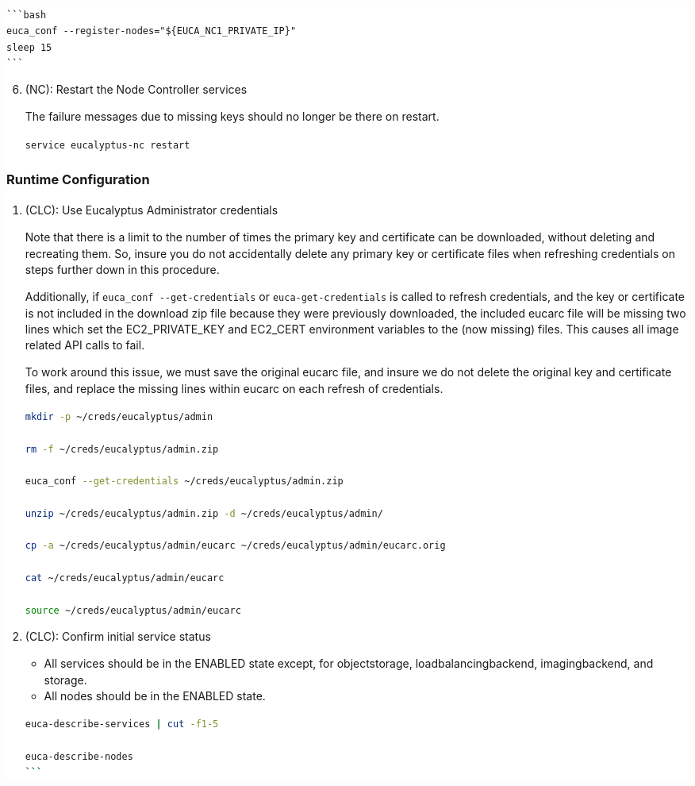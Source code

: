     ```bash
    euca_conf --register-nodes="${EUCA_NC1_PRIVATE_IP}"
    sleep 15
    ```

6. (NC): Restart the Node Controller services

    The failure messages due to missing keys should no longer be there on restart.

    ```bash
    service eucalyptus-nc restart
    ```

### Runtime Configuration

1. (CLC): Use Eucalyptus Administrator credentials

    Note that there is a limit to the number of times the primary key and certificate
    can be downloaded, without deleting and recreating them. So, insure you do not
    accidentally delete any primary key or certificate files when refreshing credentials
    on steps further down in this procedure.

    Additionally, if `euca_conf --get-credentials` or `euca-get-credentials` is called
    to refresh credentials, and the key or certificate is not included in the download
    zip file because they were previously downloaded, the included eucarc file will be
    missing two lines which set the EC2_PRIVATE_KEY and EC2_CERT environment variables
    to the (now missing) files. This causes all image related API calls to fail.

    To work around this issue, we must save the original eucarc file, and insure we do
    not delete the original key and certificate files, and replace the missing lines
    within eucarc on each refresh of credentials.

    ```bash
    mkdir -p ~/creds/eucalyptus/admin

    rm -f ~/creds/eucalyptus/admin.zip

    euca_conf --get-credentials ~/creds/eucalyptus/admin.zip

    unzip ~/creds/eucalyptus/admin.zip -d ~/creds/eucalyptus/admin/

    cp -a ~/creds/eucalyptus/admin/eucarc ~/creds/eucalyptus/admin/eucarc.orig

    cat ~/creds/eucalyptus/admin/eucarc

    source ~/creds/eucalyptus/admin/eucarc
    ```

2. (CLC): Confirm initial service status

    * All services should be in the ENABLED state except, for objectstorage, loadbalancingbackend,
      imagingbackend, and storage.
    * All nodes should be in the ENABLED state.

    ````bash
    euca-describe-services | cut -f1-5

    euca-describe-nodes
    ```
